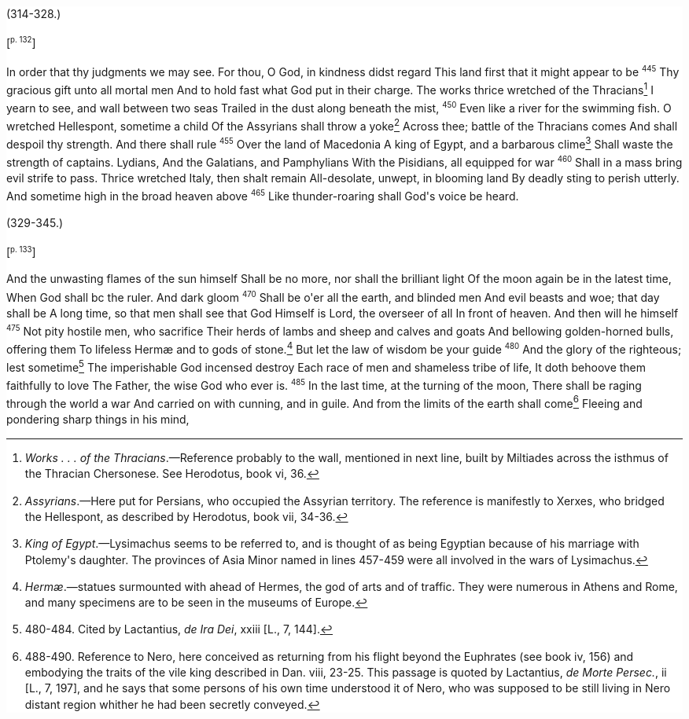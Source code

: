 (314-328.)

<span id="p132">[<sup><small>p. 132</small></sup>]</span>

In order that thy judgments we may see.
For thou, O God, in kindness didst regard
This land first that it might appear to be
<span id="v445"><sup><small>445</small></sup></span> Thy gracious gift unto all mortal men
And to hold fast what God put in their charge.
The works thrice wretched of the Thracians[^447]
I yearn to see, and wall between two seas
Trailed in the dust along beneath the mist,
<span id="v450"><sup><small>450</small></sup></span> Even like a river for the swimming fish.
O wretched Hellespont, sometime a child
Of the Assyrians shall throw a yoke[^452]
Across thee; battle of the Thracians comes
And shall despoil thy strength. And there shall rule
<span id="v455"><sup><small>455</small></sup></span> Over the land of Macedonia
A king of Egypt, and a barbarous clime[^456]
Shall waste the strength of captains. Lydians,
And the Galatians, and Pamphylians
With the Pisidians, all equipped for war
<span id="v460"><sup><small>460</small></sup></span> Shall in a mass bring evil strife to pass.
Thrice wretched Italy, then shalt remain
All-desolate, unwept, in blooming land
By deadly sting to perish utterly.
And sometime high in the broad heaven above
<span id="v465"><sup><small>465</small></sup></span> Like thunder-roaring shall God's voice be heard.

(329-345.)

<span id="p133">[<sup><small>p. 133</small></sup>]</span>

And the unwasting flames of the sun himself
Shall be no more, nor shall the brilliant light
Of the moon again be in the latest time,
When God shall bc the ruler. And dark gloom
<span id="v470"><sup><small>470</small></sup></span> Shall be o'er all the earth, and blinded men
And evil beasts and woe; that day shall be
A long time, so that men shall see that God
Himself is Lord, the overseer of all
In front of heaven. And then will he himself
<span id="v475"><sup><small>475</small></sup></span> Not pity hostile men, who sacrifice
Their herds of lambs and sheep and calves and goats
And bellowing golden-horned bulls, offering them
To lifeless Hermæ and to gods of stone.[^478]
But let the law of wisdom be your guide
<span id="v480"><sup><small>480</small></sup></span> And the glory of the righteous; lest sometime[^480]
The imperishable God incensed destroy
Each race of men and shameless tribe of life,
It doth behoove them faithfully to love
The Father, the wise God who ever is.
<span id="v485"><sup><small>485</small></sup></span> In the last time, at the turning of the moon,
There shall be raging through the world a war
And carried on with cunning, and in guile.
And from the limits of the earth shall come[^488]
Fleeing and pondering sharp things in his mind,


[^1]: Next to the third, this fifth book is the longest in our present collection of oracles. It is clearly a composite of Jewish and Christian material, and as the three Antonines are referred to in line 72, we cannot suppose that the book in its present form existed prior to the middle of the second century of the Christian era.
[^5]: _Pella's townsman_.—Alexander the Great.
[^9]: Not true things.—In this parenthetic way the Sibyl declares that the popular traditions of Alexander as having sprung from Zeus or from Ammon were proven untrue.
[^11]: _Assaracus_.—Ancestor of Æneas.
[^14]: _Babes_.—Romulus and Remus.
[^16]: _The very first lord_.—First in the line of Cæsars or emperors. This Sibylline writer, as well as Suetonius, the Roman historian, begins the list {footnote p. 113} with Julius Cæsar, who is designated by the numerical value of the initial letters of his name. The Greek letter Kappa (K) stands for twenty, and Iota (I) stands for ten.
[^21]: _First letter_.—Alpha, initial of Augustus.
[^25]: _Woman_.—Allusion to Cleopatra of Egypt. Her falling upon the wave is ambiguous, and probably the text is an error. In the parallel in book xii, 29, the reading is _under the spear_.
[^30]: _Three hundred_.—Represented by the letter T, the initial of Tiberius, as well as of the river Tiber.
[^35]: _Three_.—The letter {Greek _G_}, Greek initial of Caius (Gaios) Cæsar, commonly known as Caligula.
[^36]: _Twice ten_.—As in line 16, but here designating Claudius (Greek, _Klaudios_).
[^39]: _Fifty_.—The letter N, here denoting Nero, and Nerva in line 58.
[^45]: _Mountain of two seas_.—Isthmus of Corinth, which Nero attempted to open to the two adjoining bodies of water.
[^50]: _Three kings_.—Galba, Otho, and Vitellius.
[^52]: _Seven times ten_.—This number is denoted by the Greek {Greek O}, initial of the Greek form of the name of Vespasian ({Greek _Ou?espasiano's_}).
[^54]: _Three hundred_.—Here denoting Titus.
[^56]: _Four_.—The letter A, initial of Domitian.
[^60]: Three hundred.—Here denoting Trajan, who was of Spanish origin, and so reckoned by the Sibyl as a “Celtic mountaineer,” not accurately, but in a loose, general way as a Western.
[^64]: _Nemea's flower_.—Nemea in Argolis was the spot where biennial games were celebrated by the Greeks, and the victors were crowned with parsley, the Greek name of which is _selinon_. The emperor Trajan died in Selinus, a city of Cilicia, in Asia Minor; hence the allusion of the Sibyl.
[^67]: _Name of a sea_.—The Adriatic (or Hadriatic), from which it is apparent Hadrian is referred to.
[^72]: _Three_.—The three Antonines, namely, Antonius Pius, M. Aurelius, and I.. Verus. This last named, being only seven years old at the time of his adoption, was thought by the Sibyl to be likely to come late to the throne. Comp. book viii, 85.
[^75]: _Sister of Isis_.—The Sibyl, who elsewhere (book iii, 1028) represents herself as a daughter-in-law of Noah, here assumes to be sister or friend ({Greek _gnwsth'_}) of the Egyptian goddess Isis, sadly prophesying the doom of Egypt, and especially of Memphis.
[^77]: _First_.—Lactantius seems to have had this passage in mind when he says: “First of all, Egypt shall stiffer punishment for her foolish superstitions, and will be covered with blood as if with a river.” _Div. Inst._, vii, 15 [L., 6, 786]. _Mænades_.—A name applied to the priestesses of Bacchus, who were wont to work themselves into mad frenzy, and are here named as avenging furies, fit to execute judgment. Comp. line 651.
[^78]: _Thy much-lamented temple_. The temple of Isis is referred to.
[^79]: _Evil hands_. Allusion perhaps to the tearing in pieces of Pentheus by the hands of his mother and aunts, to whom Bacchus made him appear as a wild beast.
[^81]: _Sixteen cubits_.—The elevation of the Nile, in the vicinity of Memphis, is about twenty-three feet, according to Humboldt, which would be equivalent to the ordinary estimate of sixteen cubits. It is interesting to note that the famous piece of statuary in the Vatican, representing the Nile as a reclining human figure, has the childlike forms of sixteen genii climbing about it, as if to represent the sixteen cubits of the usual annual overflow.
[^85]: _Memphis_.—Ancient capital of lower Egypt. Comp. line 243.
[^95]: _God-anointed children_.—The Jewish people. Comp. Psa. cv, 16; Hub. iii, 13.
[^100]: Comp. Isa. xiv, 12,13; Matt. xi, 23.
[^116]: _Thmois and Xois_.—Cities of Egypt, the former mentioned by Herodotus (ii, 166), the latter by Strabo (xvii, 1, 19).
[^117]: Heracles.—Son of Zeus, as was also _Hermes_, and these deities are thus naturally associated in the Sibyl's thought with their halls or temples of worship in Egypt. The corruption in the Greek text of this passage is indicated by the lacunæ visible in the translation.
[^125]: _A Persian_.—The allusion is uncertain. According to the scholium found in a Paris codex, he is one who is to be associated with the coming of antichrist. Much in the description corresponds to what is said of Nero in lines 39-49 above.
[^144]: 144-147. A Messianic passage quoted by Lactantius, _Div. Inst._, vii, 18 6, 796].
[^156]: _Iberians_.—Those north of Armenia, and between the Euxine and Caspian Seas, are probably intended; but they, as well as the _Massagetæ_ mentioned in the next line, were in no contact with the Euphrates. The Massagetæ were east of the Caspian, in Scythia.
[^161]: _Pitane_.—A city on the east coast of Mysia, southwest of Pergamos.
[^162]: _Lesbos_.—Large island near the coast of Mysia.
[^164]: _Smyrna_.—Well-known city on the coast of Lydia, distinguished for its commerce in ancient and modern times.
[^170]: _Lycia_.—Province on the southern coast of Asia Minor, having Phrygia to the north.
[^177]: _Rhea_.—Comp. book iii, 165-182.
[^179]: _Centaur race_.—Fabulous race in Thessaly, represented as half man and half horse.
[^181]: _Lapithæan land_.—The mountainous parts of Thessaly, so called from a fabulous people, the Lapithæ, who are said to have once dwelt there.
[^185]: The Greek text is here corrupt, and the words in parentheses are conjectural.
[^187]: _One from Italy_.—Another picture of Nero (comp. lines 39-49) who is here represented as the author of the Roman war which resulted in the overthrow of Jerusalem and the temple.
[^210]: _Fourth year_.—Perhaps in allusion to the time, times, and dividing of time (three and a half years) in Dan. vii, 25, a symbolic number for a period of woe.
[^213]: _To lord Poseidon_.—Reading doubtful. Some MSS. read, Poseidon who is in the sea. Mendelssohn proposes the Homeric phrase, {Greek _E?nuali'wj a?ndreïfo'nth_} the man-slaying, warlike one.
[^214]: 213, 214. _Star . . . into the . . . sea_.—Comp. Rev. viii, 8; xvi, 3. This passage is an apocalyptic prophecy of judgment to come on Rome, and is so interpreted by Lactantius, _Div. Inst._, vii, 15 [L., 6, 790].
[^215]: _Babylon_.—Here used as a symbolic name for Rome.
[^219]: _Thou_.—Direct address to Rome.
[^221]: This line is in substance repeated in the codices and editions of the Greek text, but is so evidently a corruption that we omit the repetition from our text.
[^223]: 223, 224. Cited by Clement of Alex., _Pæd._, ii, 10 [G., 8, 616].
[^229]: _Widow_.—Comp. Lam. i, 1.
[^242]: _Again, O Egypt_.—Comp. lines 74-100.
[^246]: _Python_.—This name seems to be here applied to Memphis as a symbolical name, equivalent to “oracle city,” in allusion to the famous Delphic oracle in Greece.
[^250]: _Mænad_.—A raving priestess of Bacchus, Comp. lines 77 and 228.
[^254]: _White dress_.—According to Alexandre, the nomad population of Barca, in the northern part of Africa, were wont to put on a white garment over their sunburned and filthy bodies when about to go into battle.
[^257]: _Thebes_.—The ancient and famous capital of Upper Egypt, as Memphis was of Lower. The _fierce man_ of this line and the _mighty man_, of line 264 are both understood by Alexandre to refer to antichrist, but it is better perhaps to understand this whole passage as apocalyptic in the broad, general way, and so no particular person known in history need be supposed.
[^266]: _Teucheira_.—Doubtful reading.
[^273]: 273-280. In these verses the Sibyl foretells punishment on the Britons and Gauls, who are supposed to have furnished soldiers for the legions led by Vespasian against the Jews. These last are to be understood by “God's children” in line 276. The Phœnician king is Vespasian, who led his forces out of Ptolemais in Syria to carry the war into Galilee. See Josephus, Mars, iii, vi, 2, 3, and Tacitus, _Hist._, iv, 39; v, 1. Ravenna, the great naval station of the Romans on the Adriatic, comes in for its share of the curse, for it was a chief city of Cisalpine Gaul, and was naturally associated with the military operations of Rome in the time of the Cæsars.
[^282]: 282-291. Comp. the war of the constellations in lines 690-711 below.
[^294]: _Fates_.—These, according to popular mythology, were three sisters, named Clotho, Lachesis, and Atropos, who are continually spinning out the destiny of mortals. Clotho, it was said, held the distaff, Lachesis spun out the thread of existence, and Atropos cut it off.
[^295]: _Him who sees_.—The reference seems to be to Nero and his cleaving the isthmus (comp. lines 45 and 188). His return from the East as antichrist was a superstitious apprehension prevalent for some time after his death.
[^303]: _Three heads_.—Comp. Dan. vii, 8, 24; 2 Esdras xi, 23; xii, 22. Hippolytus, de Christo et Antichristo, lii [G., 10, 772].
[^307]: _City ... people_.—Jerusalem and the Jews. 209-334. A prophetic curse against Rome as the greatest source of misery to men.
[^335]: _Persian land_.—All western Asia, which the Roman and other wars destructive to the Jews had long ravaged, and which was also often visited with pestilence. In the midst of this land, namely, at Jerusalem, the re- stored Jewish race, according to the Sibyl, are to dwell in peace and glory.
[^337]: _Heavenly Jews_.—This line is cited by Lactantius, _Div. Inst._, iv, 20 [L., 6, 516].
[^338]: _Shall offer prayer_.—This reading, {Greek _eu?'ksetai_}, as in book xiii, 206 (Greek text, 153), Rzach now prefers to the {Greek _e?'ssetai_} of the MSS., and his own former conjecture of {Greek _a?rðh'setai_}, shall he raised up.
[^346]: 346-350. In this passage the Messiah is conceived as both Moses and Joshua coming down out of the heavens. The allusions are to Moses stretching out his hands with the wonder-working rod (comp. Exod. vii, 17-20, and xvii, 9-12), the rod that put forth buds and fruit (Num. xvii, 8), and Joshua commanding the sun to stand still (Josh. x, 12).
[^376]: 376-380. These lines are cited by Lactantius, _Div. Inst._, vii, 42 [L., 6, 811]; comp. Joel iii, 18.
[^383]: 383-398. The Sibyl here pronounces woe on several well-known provinces and cities of Asia Minor, all which have been repeatedly shaken by earthquakes. Especially interesting is the mention of the famous temple of Artemis (Diana) at Ephesus. Comp. Acts xix, 24-28.
[^396]: 396-398. These lines are cited by Clem. Alex., Cohort., iv [G., 8, 141].
[^414]: _Cyme_.—Situated some fifteen miles north of Smyrna. Its rough populace (line 420) is said by Strabo (xiii, iii, 6) to have been ridiculed for their stupidity.
[^423]: _Eridanus_.—Usually understood as a mythical name of the river Po; but in this passage it is apparently intended as the name of a destructive sea-god. Comp. Hesiod, _Theog._, 338.
[^425]: _Corcyra_.—City on an island of the same name off the coast of Epirus, identical with the modern Corfu.
[^427]: _Hierapolis_.—Phrygia, not far from Laodicea and Colossæ.
[^431]: _Thermodon_.—River of Pontus, emptying in the Euxine, _Tripolis_.—Northwest of Hierapolis, on the Mæander.
[^437]: _Miletus_.—Said to have been founded by, and named after, a son of Phœbus (that is, Apollo; see note on book iv, line 5), and hence called land of Phœbus, as in this passage. According to Strabo (book xiv, i, 6), the Milesians invoke Phœbus as the dispenser of health and healer of diseases.
[^447]: _Works . . . of the Thracians_.—Reference probably to the wall, mentioned in next line, built by Miltiades across the isthmus of the Thracian Chersonese. See Herodotus, book vi, 36.
[^452]: _Assyrians_.—Here put for Persians, who occupied the Assyrian territory. The reference is manifestly to Xerxes, who bridged the Hellespont, as described by Herodotus, book vii, 34-36.
[^456]: _King of Egypt_.—Lysimachus seems to be referred to, and is thought of as being Egyptian because of his marriage with Ptolemy's daughter. The provinces of Asia Minor named in lines 457-459 were all involved in the wars of Lysimachus.
[^478]: _Hermæ_.—statues surmounted with ahead of Hermes, the god of arts and of traffic. They were numerous in Athens and Rome, and many specimens are to be seen in the museums of Europe.
[^480]: 480-484. Cited by Lactantius, _de Ira Dei_, xxiii [L., 7, 144].
[^488]: 488-490. Reference to Nero, here conceived as returning from his flight beyond the Euphrates (see book iv, 156) and embodying the traits of the vile king described in Dan. viii, 23-25. This passage is quoted by Lactantius, _de Morte Persec._, ii [L., 7, 197], and he says that some persons of his own time understood it of Nero, who was supposed to be still living in Nero distant region whither he had been secretly conveyed.
[^493]: That for which he perished, and which the returning Nero would again seize, was the sovereignty.
[^501]: 501-503. The exact import of these lines is quite unintelligible, except that by various concurring forces the Nero antichrist is to be destroyed.
[^518]: _Infanticides_.—The Romans are thus addressed, as if they were conceived in the Sibyl's mind as so many Neros. Comp. line 490.
[^532]: _Fire divine_.—This was kept burning in the temple of Vesta at Rome, and attended by six virgin priestesses known as Vestal virgins. The safety of the city was believed to depend on keeping this fire ever burning.
[^534]: _Loved house_.—The temple in Jerusalem, laid waste first by the Chaldeans (2 Kings xxv, 8-11) and a second time by the Romans under Titus.
[^548]: _Unholy king_.—The reference seems to be to Nero, under whom was begun the Jewish war which ended in the destruction of the temple. Comp. lines 187-209 above.
[^556]: 556-580. A Messianic passage depicting the ideal period of future glory, a golden age to come.
[^564]: 564-565. Cited by Lactantius, _Div. Inst._, vii, 24 [L., 6, 809].
[^581]: _Babylon_.—Here put for Ctesiphon on the Tigris, the metropolis of the Parthian Empire. This empire was one of the great powers of the East, and, after long conflict with the Syrian king, spread its dominion over western Asia, and very successfully resisted the Romans until the third century of our era.
[^594]: _Hostages to Rome_.—A little while before the beginning of the Christian era the Parthian king Phraates sent four of his sons to Rome, and the Roman writers speak of them as hostages to Augustus. See Rawlinson, _Sixth Oriental Monarchy_, chap. xiii.
[^615]: _Sirens . . . lament_.—Terrible indeed must be a destruction which moves the cruel Sirens to lamentation.
[^616]: 616-624. This passage seems to refer to the series of wars in Europe, Asia, and Egypt which put an end to the Greek domination of the Orient.
[^649]: _Isis_.—Comp. lines 75-84 above.
[^654]: _Sarapis_.—Another Egyptian deity, like Isis, and having many attributes of Osiris.
[^673]: _Temple_.—Commonly supposed to refer to the Jewish temple at Leontopolis in Egypt. See Josephus, _Wars_, vii, x, 2, 3; _Ant._, xiii, 3. Alexandre, however, controverts this explanation, and maintains that this writer, being subsequent to the closing of the temple at Leontopolis and the abolishing of its worship by order of the Roman emperor (Josephus, _Wars_, vii, x, 4), could not have thus spoken of this temple, nor prophesied its overthrow by Ethiopians. Hence the plausible supposition that the entire passage about a temple in Egypt is a poetical amplification of the prophecy of Isa. xix, 18-22.
[^678]: _Triballians_.—These were a powerful and savage tribe near the Danube in Europe (comp. book xii, 91), and are here strangely associated with the Ethiopians. But probably both names are here used symbolically, like Gog and Magog in book iii, 193.
[^688]: 688-711. Comp. lines 282-291 and book viii, 261. Also Lactantius, _Div. Inst._, vii, 16 [L., 6, 192].